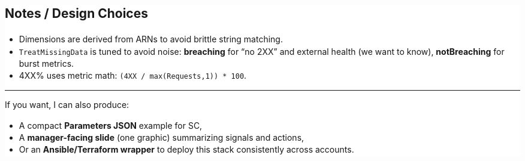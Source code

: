 ## Notes / Design Choices

* Dimensions are derived from ARNs to avoid brittle string matching.
* `TreatMissingData` is tuned to avoid noise: **breaching** for “no 2XX” and external health (we want to know), **notBreaching** for burst metrics.
* 4XX% uses metric math: `(4XX / max(Requests,1)) * 100`.

---

If you want, I can also produce:

* A compact **Parameters JSON** example for SC,
* A **manager-facing slide** (one graphic) summarizing signals and actions,
* Or an **Ansible/Terraform wrapper** to deploy this stack consistently across accounts.

